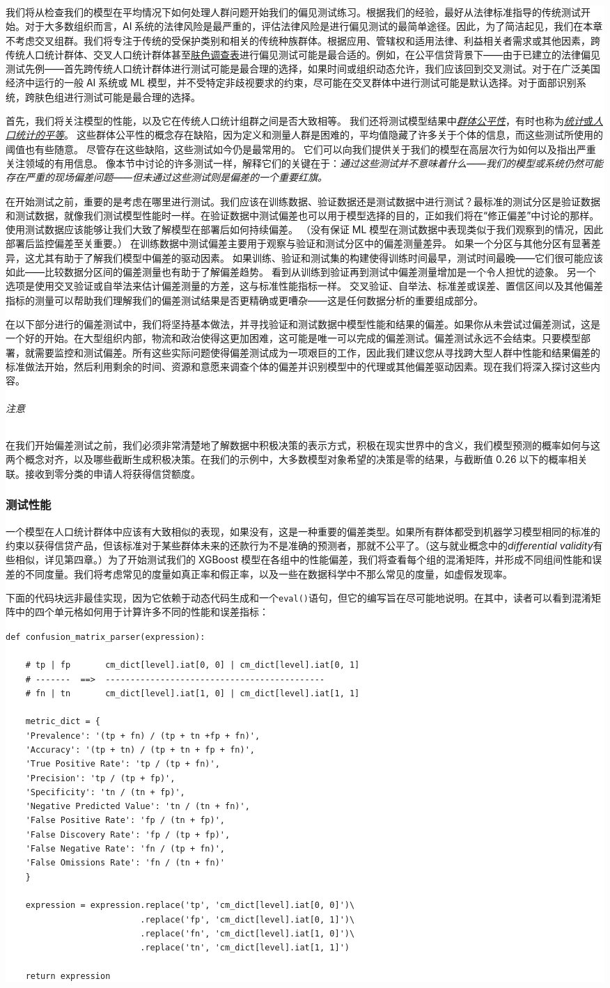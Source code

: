 我们将从检查我们的模型在平均情况下如何处理人群问题开始我们的偏见测试练习。根据我们的经验，最好从法律标准指导的传统测试开始。对于大多数组织而言，AI 系统的法律风险是最严重的，评估法律风险是进行偏见测试的最简单途径。因此，为了简洁起见，我们在本章不考虑交叉组群。我们将专注于传统的受保护类别和相关的传统种族群体。根据应用、管辖权和适用法律、利益相关者需求或其他因素，跨传统人口统计群体、交叉人口统计群体甚至[肤色调查表](https://oreil.ly/GuN9L)进行偏见测试可能是最合适的。例如，在公平信贷背景下——由于已建立的法律偏见测试先例——首先跨传统人口统计群体进行测试可能是最合理的选择，如果时间或组织动态允许，我们应该回到交叉测试。对于在广泛美国经济中运行的一般 AI 系统或 ML 模型，并不受特定非歧视要求的约束，尽可能在交叉群体中进行测试可能是默认选择。对于面部识别系统，跨肤色组进行测试可能是最合理的选择。

首先，我们将关注模型的性能，以及它在传统人口统计组群之间是否大致相等。 我们还将测试模型结果中[*群体公平性*](https://oreil.ly/QJGP6)，有时也称为[*统计*或*人口统计的平等*](https://oreil.ly/MBCCq)。 这些群体公平性的概念存在缺陷，因为定义和测量人群是困难的，平均值隐藏了许多关于个体的信息，而这些测试所使用的阈值也有些随意。 尽管存在这些缺陷，这些测试如今仍是最常用的。 它们可以向我们提供关于我们的模型在高层次行为如何以及指出严重关注领域的有用信息。 像本节中讨论的许多测试一样，解释它们的关键在于：*通过这些测试并不意味着什么——我们的模型或系统仍然可能存在严重的现场偏差问题——但未通过这些测试则是偏差的一个重要红旗。*

在开始测试之前，重要的是考虑在哪里进行测试。我们应该在训练数据、验证数据还是测试数据中进行测试？最标准的测试分区是验证数据和测试数据，就像我们测试模型性能时一样。在验证数据中测试偏差也可以用于模型选择的目的，正如我们将在“修正偏差”中讨论的那样。使用测试数据应该能够让我们大致了解模型在部署后如何持续偏差。 （没有保证 ML 模型在测试数据中表现类似于我们观察到的情况，因此部署后监控偏差至关重要。） 在训练数据中测试偏差主要用于观察与验证和测试分区中的偏差测量差异。 如果一个分区与其他分区有显著差异，这尤其有助于了解我们模型中偏差的驱动因素。 如果训练、验证和测试集的构建使得训练时间最早，测试时间最晚——它们很可能应该如此——比较数据分区间的偏差测量也有助于了解偏差趋势。 看到从训练到验证再到测试中偏差测量增加是一个令人担忧的迹象。 另一个选项是使用交叉验证或自举法来估计偏差测量的方差，这与标准性能指标一样。 交叉验证、自举法、标准差或误差、置信区间以及其他偏差指标的测量可以帮助我们理解我们的偏差测试结果是否更精确或更嘈杂——这是任何数据分析的重要组成部分。

在以下部分进行的偏差测试中，我们将坚持基本做法，并寻找验证和测试数据中模型性能和结果的偏差。如果你从未尝试过偏差测试，这是一个好的开始。在大型组织内部，物流和政治使得这更加困难，这可能是唯一可以完成的偏差测试。偏差测试永远不会结束。只要模型部署，就需要监控和测试偏差。所有这些实际问题使得偏差测试成为一项艰巨的工作，因此我们建议您从寻找跨大型人群中性能和结果偏差的标准做法开始，然后利用剩余的时间、资源和意愿来调查个体的偏差并识别模型中的代理或其他偏差驱动因素。现在我们将深入探讨这些内容。

###### 注意

在我们开始偏差测试之前，我们必须非常清楚地了解数据中积极决策的表示方式，积极在现实世界中的含义，我们模型预测的概率如何与这两个概念对齐，以及哪些截断生成积极决策。在我们的示例中，大多数模型对象希望的决策是零的结果，与截断值 0.26 以下的概率相关联。接收到零分类的申请人将获得信贷额度。

### 测试性能

一个模型在人口统计群体中应该有大致相似的表现，如果没有，这是一种重要的偏差类型。如果所有群体都受到机器学习模型相同的标准的约束以获得信贷产品，但该标准对于某些群体未来的还款行为不是准确的预测者，那就不公平了。（这与就业概念中的*differential validity*有些相似，详见第四章。）为了开始测试我们的 XGBoost 模型在各组中的性能偏差，我们将查看每个组的混淆矩阵，并形成不同组间性能和误差的不同度量。我们将考虑常见的度量如真正率和假正率，以及一些在数据科学中不那么常见的度量，如虚假发现率。

下面的代码块远非最佳实现，因为它依赖于动态代码生成和一个`eval()`语句，但它的编写旨在尽可能地说明。在其中，读者可以看到混淆矩阵中的四个单元格如何用于计算许多不同的性能和误差指标：

```
def confusion_matrix_parser(expression):

    # tp | fp       cm_dict[level].iat[0, 0] | cm_dict[level].iat[0, 1]
    # -------  ==>  --------------------------------------------
    # fn | tn       cm_dict[level].iat[1, 0] | cm_dict[level].iat[1, 1]

    metric_dict = {
    'Prevalence': '(tp + fn) / (tp + tn +fp + fn)',
    'Accuracy': '(tp + tn) / (tp + tn + fp + fn)',
    'True Positive Rate': 'tp / (tp + fn)',
    'Precision': 'tp / (tp + fp)',
    'Specificity': 'tn / (tn + fp)',
    'Negative Predicted Value': 'tn / (tn + fn)',
    'False Positive Rate': 'fp / (tn + fp)',
    'False Discovery Rate': 'fp / (tp + fp)',
    'False Negative Rate': 'fn / (tp + fn)',
    'False Omissions Rate': 'fn / (tn + fn)'
    }

    expression = expression.replace('tp', 'cm_dict[level].iat[0, 0]')\
                           .replace('fp', 'cm_dict[level].iat[0, 1]')\
                           .replace('fn', 'cm_dict[level].iat[1, 0]')\
                           .replace('tn', 'cm_dict[level].iat[1, 1]')

    return expression
```
